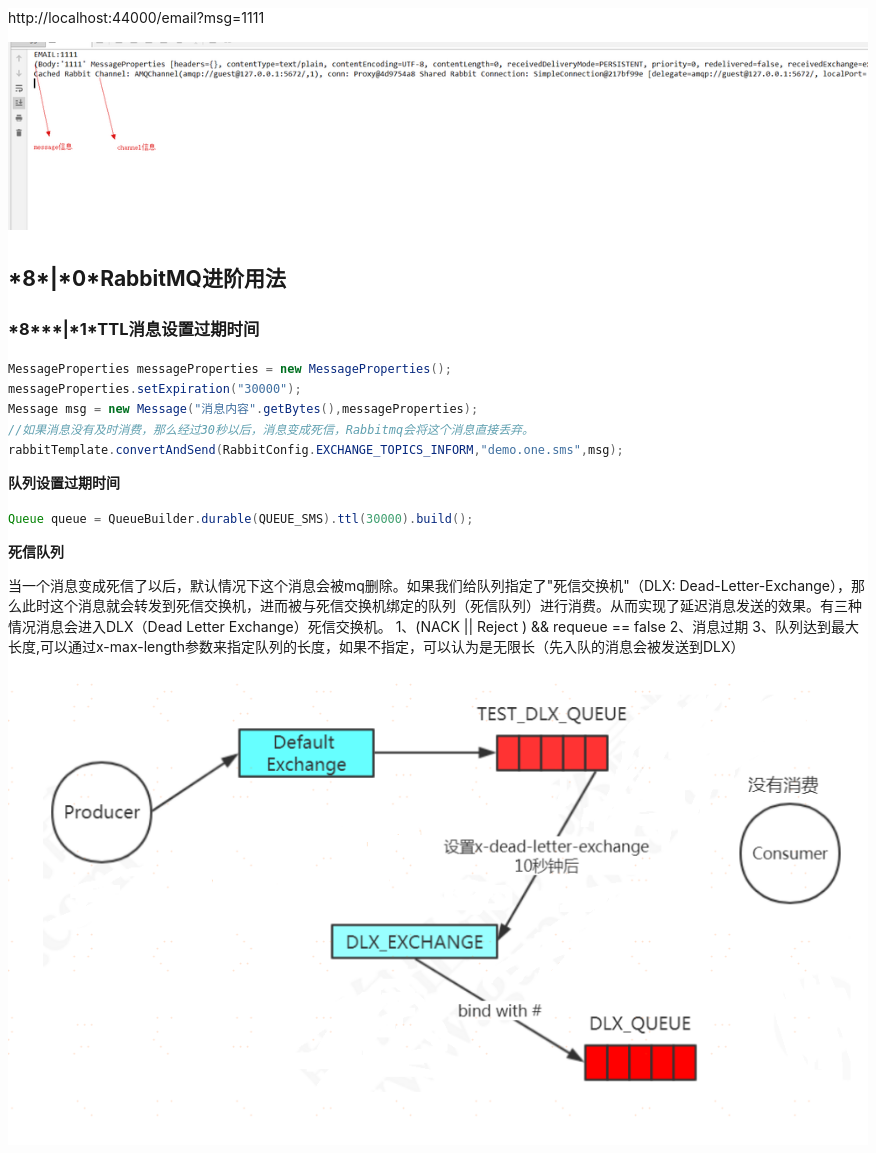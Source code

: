 http://localhost:44000/email?msg=1111

[![img](7.rabbitmq.assets/874710-20201224174057138-36286941.png)](https://img2020.cnblogs.com/blog/874710/202012/874710-20201224174057138-36286941.png)

## ***8\***|***0\*****RabbitMQ进阶用法******

### *8\***|***1\*TTL消息设置过期时间**



```java
MessageProperties messageProperties = new MessageProperties();
messageProperties.setExpiration("30000");
Message msg = new Message("消息内容".getBytes(),messageProperties);
//如果消息没有及时消费，那么经过30秒以后，消息变成死信，Rabbitmq会将这个消息直接丢弃。
rabbitTemplate.convertAndSend(RabbitConfig.EXCHANGE_TOPICS_INFORM,"demo.one.sms",msg);
```

**队列设置过期时间**

```java
Queue queue = QueueBuilder.durable(QUEUE_SMS).ttl(30000).build();
```

**死信队列**

当一个消息变成死信了以后，默认情况下这个消息会被mq删除。如果我们给队列指定了"死信交换机"（DLX:
Dead-Letter-Exchange），那么此时这个消息就会转发到死信交换机，进而被与死信交换机绑定的队列（死信队列）进行消费。从而实现了延迟消息发送的效果。有三种情况消息会进入DLX（Dead Letter Exchange）死信交换机。
1、(NACK || Reject ) && requeue == false
2、消息过期
3、队列达到最大长度,可以通过x-max-length参数来指定队列的长度，如果不指定，可以认为是无限长（先入队的消息会被发送到DLX）

[![img](7.rabbitmq.assets/874710-20201224174117752-1950820659.png)](https://img2020.cnblogs.com/blog/874710/202012/874710-20201224174117752-1950820659.png)